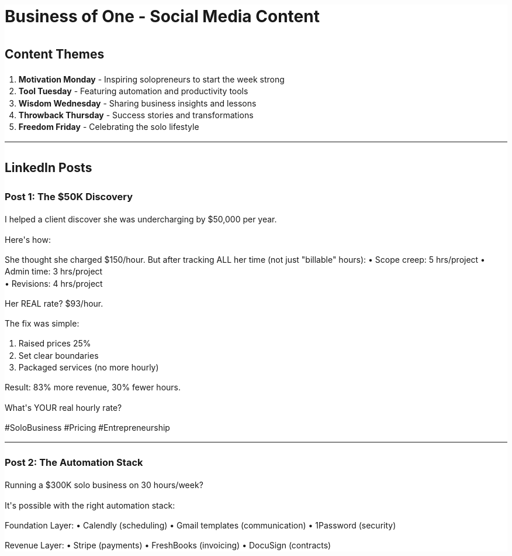 # Business of One - Social Media Content

## Content Themes
1. **Motivation Monday** - Inspiring solopreneurs to start the week strong
2. **Tool Tuesday** - Featuring automation and productivity tools
3. **Wisdom Wednesday** - Sharing business insights and lessons
4. **Throwback Thursday** - Success stories and transformations
5. **Freedom Friday** - Celebrating the solo lifestyle

---

## LinkedIn Posts

### Post 1: The $50K Discovery
I helped a client discover she was undercharging by $50,000 per year.

Here's how:

She thought she charged $150/hour.
But after tracking ALL her time (not just "billable" hours):
• Scope creep: 5 hrs/project
• Admin time: 3 hrs/project  
• Revisions: 4 hrs/project

Her REAL rate? $93/hour.

The fix was simple:
1. Raised prices 25%
2. Set clear boundaries
3. Packaged services (no more hourly)

Result: 83% more revenue, 30% fewer hours.

What's YOUR real hourly rate?

#SoloBusiness #Pricing #Entrepreneurship

---

### Post 2: The Automation Stack
Running a $300K solo business on 30 hours/week?

It's possible with the right automation stack:

Foundation Layer:
• Calendly (scheduling)
• Gmail templates (communication)
• 1Password (security)

Revenue Layer:
• Stripe (payments)
• FreshBooks (invoicing)
• DocuSign (contracts)
